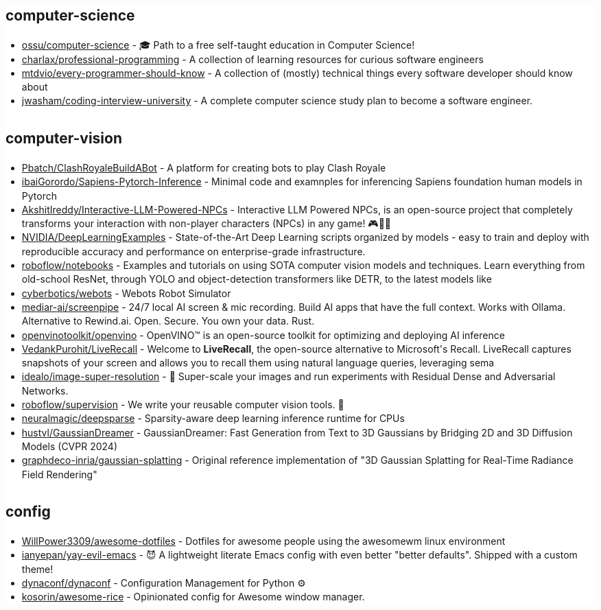 ## computer-science 

- [ossu/computer-science](https://github.com/ossu/computer-science) - 🎓 Path to a free self-taught education in Computer Science!
- [charlax/professional-programming](https://github.com/charlax/professional-programming) - A collection of learning resources for curious software engineers
- [mtdvio/every-programmer-should-know](https://github.com/mtdvio/every-programmer-should-know) - A collection of (mostly) technical things every software developer should know about
- [jwasham/coding-interview-university](https://github.com/jwasham/coding-interview-university) - A complete computer science study plan to become a software engineer.

## computer-vision 

- [Pbatch/ClashRoyaleBuildABot](https://github.com/Pbatch/ClashRoyaleBuildABot) - A platform for creating bots to play Clash Royale
- [ibaiGorordo/Sapiens-Pytorch-Inference](https://github.com/ibaiGorordo/Sapiens-Pytorch-Inference) - Minimal code and examnples for inferencing Sapiens foundation human models in Pytorch
- [AkshitIreddy/Interactive-LLM-Powered-NPCs](https://github.com/AkshitIreddy/Interactive-LLM-Powered-NPCs) - Interactive LLM Powered NPCs, is an open-source project that completely transforms your interaction with non-player characters (NPCs) in any game! 🎮🤖🚀
- [NVIDIA/DeepLearningExamples](https://github.com/NVIDIA/DeepLearningExamples) - State-of-the-Art Deep Learning scripts organized by models - easy to train and deploy with reproducible accuracy and performance on enterprise-grade infrastructure.
- [roboflow/notebooks](https://github.com/roboflow/notebooks) - Examples and tutorials on using SOTA computer vision models and techniques. Learn everything from old-school ResNet, through YOLO and object-detection transformers like DETR, to the latest models like
- [cyberbotics/webots](https://github.com/cyberbotics/webots) - Webots Robot Simulator
- [mediar-ai/screenpipe](https://github.com/mediar-ai/screenpipe) - 24/7 local AI screen & mic recording. Build AI apps that have the full context. Works with Ollama. Alternative to Rewind.ai. Open. Secure. You own your data. Rust.
- [openvinotoolkit/openvino](https://github.com/openvinotoolkit/openvino) - OpenVINO™ is an open-source toolkit for optimizing and deploying AI inference
- [VedankPurohit/LiveRecall](https://github.com/VedankPurohit/LiveRecall) - Welcome to **LiveRecall**, the open-source alternative to Microsoft's Recall. LiveRecall captures snapshots of your screen and allows you to recall them using natural language queries, leveraging sema
- [idealo/image-super-resolution](https://github.com/idealo/image-super-resolution) - 🔎 Super-scale your images and run experiments with Residual Dense and Adversarial Networks.
- [roboflow/supervision](https://github.com/roboflow/supervision) - We write your reusable computer vision tools. 💜
- [neuralmagic/deepsparse](https://github.com/neuralmagic/deepsparse) - Sparsity-aware deep learning inference runtime for CPUs
- [hustvl/GaussianDreamer](https://github.com/hustvl/GaussianDreamer) - GaussianDreamer: Fast Generation from Text to 3D Gaussians by Bridging 2D and 3D Diffusion Models (CVPR 2024)
- [graphdeco-inria/gaussian-splatting](https://github.com/graphdeco-inria/gaussian-splatting) - Original reference implementation of "3D Gaussian Splatting for Real-Time Radiance Field Rendering"

## config 

- [WillPower3309/awesome-dotfiles](https://github.com/WillPower3309/awesome-dotfiles) - Dotfiles for awesome people using the awesomewm linux environment
- [ianyepan/yay-evil-emacs](https://github.com/ianyepan/yay-evil-emacs) - 😈 A lightweight literate Emacs config with even better "better defaults". Shipped with a custom theme!
- [dynaconf/dynaconf](https://github.com/dynaconf/dynaconf) - Configuration Management for Python ⚙
- [kosorin/awesome-rice](https://github.com/kosorin/awesome-rice) - Opinionated config for Awesome window manager.
